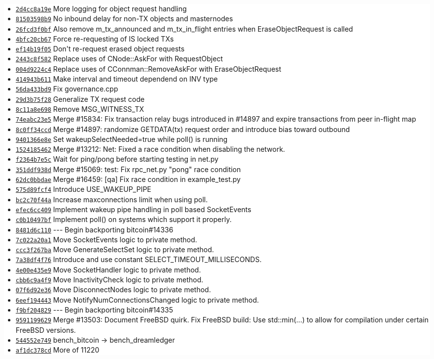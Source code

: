- [`2d4cc8a19e`](https://github.com/dreamledger/commit/2d4cc8a19e) More logging for object request handling
- [`81503598b9`](https://github.com/dreamledger/commit/81503598b9) No inbound delay for non-TX objects and masternodes
- [`26fcd3f0bf`](https://github.com/dreamledger/commit/26fcd3f0bf) Also remove m_tx_announced and m_tx_in_flight entries when EraseObjectRequest is called
- [`4bfc20cb67`](https://github.com/dreamledger/commit/4bfc20cb67) Force re-requesting of IS locked TXs
- [`ef14b19f05`](https://github.com/dreamledger/commit/ef14b19f05) Don't re-request erased object requests
- [`2443c8f582`](https://github.com/dreamledger/commit/2443c8f582) Replace uses of CNode::AskFor with RequestObject
- [`004d9224c4`](https://github.com/dreamledger/commit/004d9224c4) Replace uses of CConnman::RemoveAskFor with EraseObjectRequest
- [`414943b611`](https://github.com/dreamledger/commit/414943b611) Make interval and timeout dependend on INV type
- [`56da433bd9`](https://github.com/dreamledger/commit/56da433bd9) Fix governance.cpp
- [`29d3b75f28`](https://github.com/dreamledger/commit/29d3b75f28) Generalize TX request code
- [`8c11a8e698`](https://github.com/dreamledger/commit/8c11a8e698) Remove MSG_WITNESS_TX
- [`74eabc23e5`](https://github.com/dreamledger/commit/74eabc23e5) Merge #15834: Fix transaction relay bugs introduced in #14897 and expire transactions from peer in-flight map
- [`8c0ff34ccd`](https://github.com/dreamledger/commit/8c0ff34ccd) Merge #14897: randomize GETDATA(tx) request order and introduce bias toward outbound
- [`9401366e8e`](https://github.com/dreamledger/commit/9401366e8e) Set wakeupSelectNeeded=true while poll() is running
- [`1524185462`](https://github.com/dreamledger/commit/1524185462) Merge #13212: Net: Fixed a race condition when disabling the network.
- [`f2364b7e5c`](https://github.com/dreamledger/commit/f2364b7e5c) Wait for ping/pong before starting testing in net.py
- [`351ddf938d`](https://github.com/dreamledger/commit/351ddf938d) Merge #15069: test: Fix rpc_net.py "pong" race condition
- [`62dc0bbdae`](https://github.com/dreamledger/commit/62dc0bbdae) Merge #16459: [qa] Fix race condition in example_test.py
- [`575d89fcf4`](https://github.com/dreamledger/commit/575d89fcf4) Introduce USE_WAKEUP_PIPE
- [`bc2c70f44a`](https://github.com/dreamledger/commit/bc2c70f44a) Increase maxconnections limit when using poll.
- [`efec6cc409`](https://github.com/dreamledger/commit/efec6cc409) Implement wakeup pipe handling in poll based SocketEvents
- [`c0b10497bf`](https://github.com/dreamledger/commit/c0b10497bf) Implement poll() on systems which support it properly.
- [`8481d6c110`](https://github.com/dreamledger/commit/8481d6c110) --- Begin backporting bitcoin#14336
- [`7c022a20a1`](https://github.com/dreamledger/commit/7c022a20a1) Move SocketEvents logic to private method.
- [`ccc3f267ba`](https://github.com/dreamledger/commit/ccc3f267ba) Move GenerateSelectSet logic to private method.
- [`7a38df4f76`](https://github.com/dreamledger/commit/7a38df4f76) Introduce and use constant SELECT_TIMEOUT_MILLISECONDS.
- [`4e00e435e9`](https://github.com/dreamledger/commit/4e00e435e9) Move SocketHandler logic to private method.
- [`cbb6c9a4f9`](https://github.com/dreamledger/commit/cbb6c9a4f9) Move InactivityCheck logic to private method.
- [`07f6d92e36`](https://github.com/dreamledger/commit/07f6d92e36) Move DisconnectNodes logic to private method.
- [`6eef194443`](https://github.com/dreamledger/commit/6eef194443) Move NotifyNumConnectionsChanged logic to private method.
- [`f9bf204829`](https://github.com/dreamledger/commit/f9bf204829) --- Begin backporting bitcoin#14335
- [`9591199629`](https://github.com/dreamledger/commit/9591199629) Merge #13503: Document FreeBSD quirk. Fix FreeBSD build: Use std::min<int>(...) to allow for compilation under certain FreeBSD versions.
- [`544552e749`](https://github.com/dreamledger/commit/544552e749) bench_bitcoin -> bench_dreamledger
- [`af1dc378cd`](https://github.com/dreamledger/commit/af1dc378cd) More of 11220